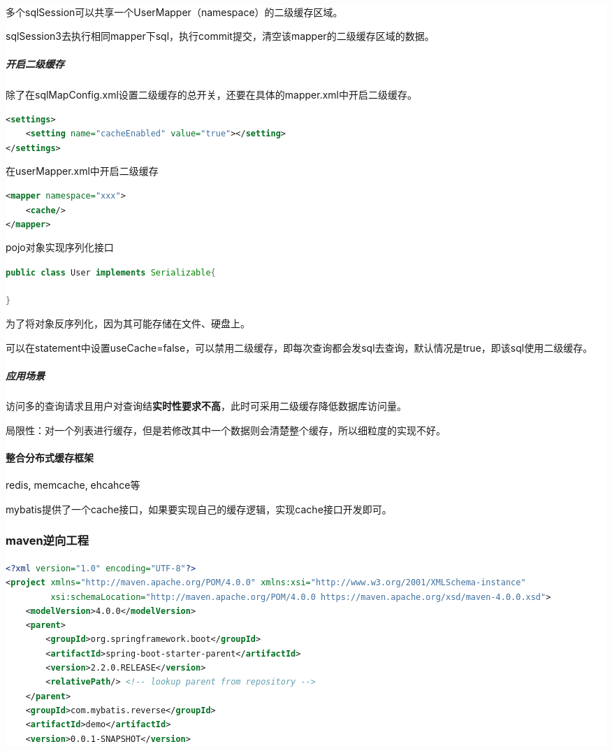 多个sqlSession可以共享一个UserMapper（namespace）的二级缓存区域。

sqlSession3去执行相同mapper下sql，执行commit提交，清空该mapper的二级缓存区域的数据。



##### 开启二级缓存

除了在sqlMapConfig.xml设置二级缓存的总开关，还要在具体的mapper.xml中开启二级缓存。

```xml
<settings>
    <setting name="cacheEnabled" value="true"></setting>
</settings>
```

在userMapper.xml中开启二级缓存

````xml
<mapper namespace="xxx">
    <cache/>
</mapper>
````

pojo对象实现序列化接口

```java
public class User implements Serializable{
    
}
```

为了将对象反序列化，因为其可能存储在文件、硬盘上。



可以在statement中设置useCache=false，可以禁用二级缓存，即每次查询都会发sql去查询，默认情况是true，即该sql使用二级缓存。



##### 应用场景

访问多的查询请求且用户对查询结**实时性要求不高**，此时可采用二级缓存降低数据库访问量。



局限性：对一个列表进行缓存，但是若修改其中一个数据则会清楚整个缓存，所以细粒度的实现不好。



#### 整合分布式缓存框架

redis, memcache, ehcahce等

mybatis提供了一个cache接口，如果要实现自己的缓存逻辑，实现cache接口开发即可。





### maven逆向工程

```xml
<?xml version="1.0" encoding="UTF-8"?>
<project xmlns="http://maven.apache.org/POM/4.0.0" xmlns:xsi="http://www.w3.org/2001/XMLSchema-instance"
         xsi:schemaLocation="http://maven.apache.org/POM/4.0.0 https://maven.apache.org/xsd/maven-4.0.0.xsd">
    <modelVersion>4.0.0</modelVersion>
    <parent>
        <groupId>org.springframework.boot</groupId>
        <artifactId>spring-boot-starter-parent</artifactId>
        <version>2.2.0.RELEASE</version>
        <relativePath/> <!-- lookup parent from repository -->
    </parent>
    <groupId>com.mybatis.reverse</groupId>
    <artifactId>demo</artifactId>
    <version>0.0.1-SNAPSHOT</version>
```